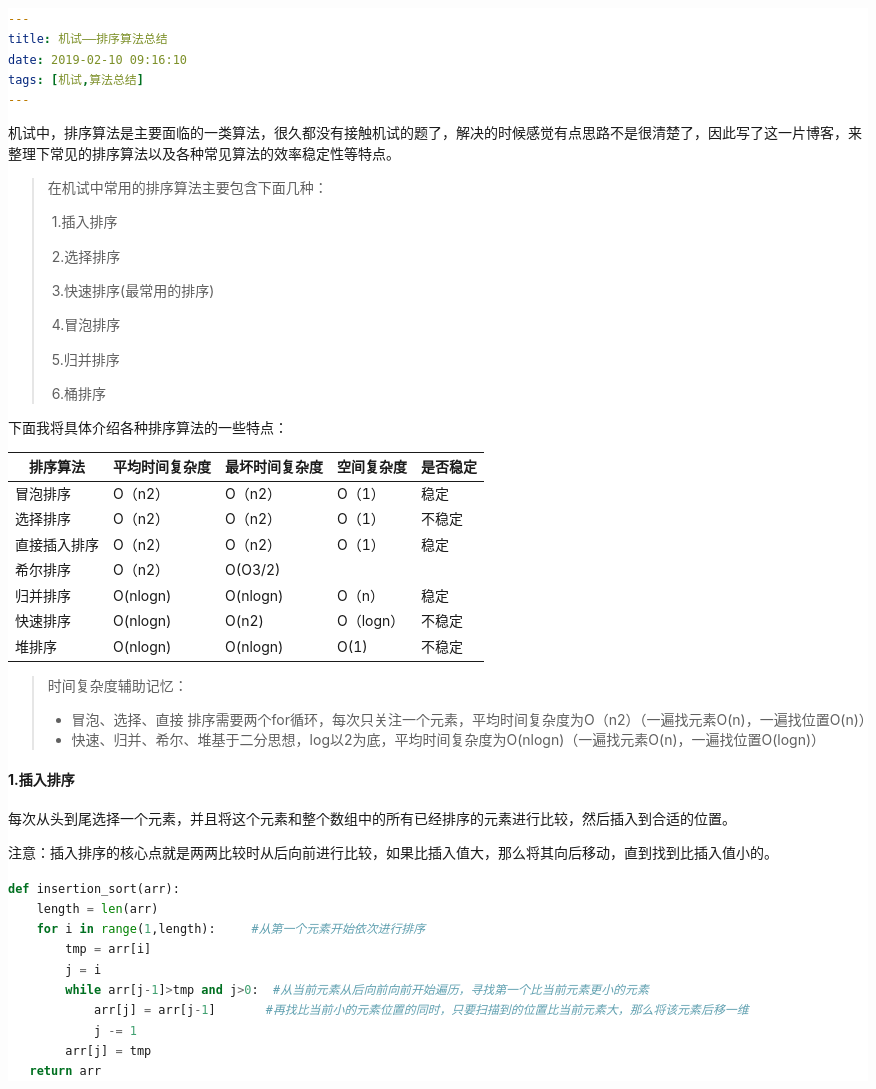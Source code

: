 ```yaml
---
title: 机试——排序算法总结
date: 2019-02-10 09:16:10
tags: [机试,算法总结]
---
```


​	机试中，排序算法是主要面临的一类算法，很久都没有接触机试的题了，解决的时候感觉有点思路不是很清楚了，因此写了这一片博客，来整理下常见的排序算法以及各种常见算法的效率稳定性等特点。

>在机试中常用的排序算法主要包含下面几种：
>
>​	1.插入排序
>
>​	2.选择排序
>
>​	3.快速排序(最常用的排序)
>
>​	4.冒泡排序
>
>​	5.归并排序
>
>​	6.桶排序

下面我将具体介绍各种排序算法的一些特点：

| 排序算法     | 平均时间复杂度 | 最坏时间复杂度 | 空间复杂度 | 是否稳定 |
| ------------ | -------------- | -------------- | ---------- | -------- |
| 冒泡排序     | O（n2）        | O（n2）        | O（1）     | 稳定     |
| 选择排序     | O（n2）        | O（n2）        | O（1）     | 不稳定   |
| 直接插入排序 | O（n2）        | O（n2）        | O（1）     | 稳定     |
| 希尔排序     | O（n2）        | O(O3/2)        |            |          |
| 归并排序     | O(nlogn)       | O(nlogn)       | O（n）     | 稳定     |
| 快速排序     | O(nlogn)       | O(n2)          | O（logn）  | 不稳定   |
| 堆排序       | O(nlogn)       | O(nlogn)       | O(1)       | 不稳定   |

> 时间复杂度辅助记忆：
>
> * 冒泡、选择、直接 排序需要两个for循环，每次只关注一个元素，平均时间复杂度为O（n2）（一遍找元素O(n)，一遍找位置O(n)）
> * 快速、归并、希尔、堆基于二分思想，log以2为底，平均时间复杂度为O(nlogn)（一遍找元素O(n)，一遍找位置O(logn)）

#### 1.插入排序

​	每次从头到尾选择一个元素，并且将这个元素和整个数组中的所有已经排序的元素进行比较，然后插入到合适的位置。

​	注意：插入排序的核心点就是两两比较时从后向前进行比较，如果比插入值大，那么将其向后移动，直到找到比插入值小的。

~~~python
def insertion_sort(arr):
    length = len(arr)
    for i in range(1,length):     #从第一个元素开始依次进行排序
        tmp = arr[i]
        j = i
        while arr[j-1]>tmp and j>0:  #从当前元素从后向前向前开始遍历，寻找第一个比当前元素更小的元素
            arr[j] = arr[j-1]		#再找比当前小的元素位置的同时，只要扫描到的位置比当前元素大，那么将该元素后移一维
            j -= 1
        arr[j] = tmp
   return arr
~~~
